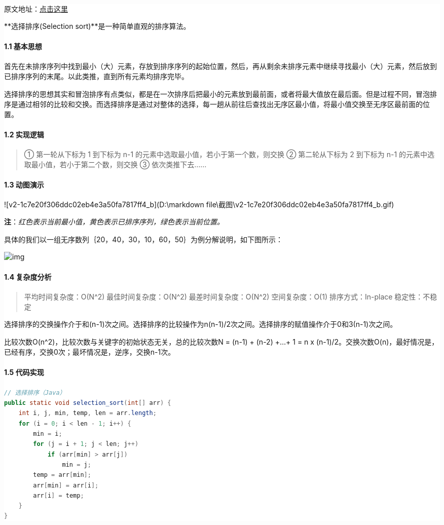 原文地址：[点击这里](https://zhuanlan.zhihu.com/p/122293204)

**选择排序(Selection sort)**是一种简单直观的排序算法。

#### 1.1 基本思想

首先在未排序序列中找到最小（大）元素，存放到排序序列的起始位置，然后，再从剩余未排序元素中继续寻找最小（大）元素，然后放到已排序序列的末尾。以此类推，直到所有元素均排序完毕。

选择排序的思想其实和冒泡排序有点类似，都是在一次排序后把最小的元素放到最前面，或者将最大值放在最后面。但是过程不同，冒泡排序是通过相邻的比较和交换。而选择排序是通过对整体的选择，每一趟从前往后查找出无序区最小值，将最小值交换至无序区最前面的位置。

#### 1.2 实现逻辑

> ① 第一轮从下标为 1 到下标为 n-1 的元素中选取最小值，若小于第一个数，则交换
> ② 第二轮从下标为 2 到下标为 n-1 的元素中选取最小值，若小于第二个数，则交换
> ③ 依次类推下去……

#### 1.3 动图演示

![v2-1c7e20f306ddc02eb4e3a50fa7817ff4_b](D:\markdown file\截图\v2-1c7e20f306ddc02eb4e3a50fa7817ff4_b.gif)

**注**：*红色表示当前最小值，黄色表示已排序序列，绿色表示当前位置。*

具体的我们以一组无序数列｛20，40，30，10，60，50｝为例分解说明，如下图所示：

![img](https://pic4.zhimg.com/v2-23667fac97d8ee2d6d256b8302c38eaf_r.jpg)

#### 1.4 复杂度分析

> 平均时间复杂度：O(N^2)
> 最佳时间复杂度：O(N^2)
> 最差时间复杂度：O(N^2)
> 空间复杂度：O(1)
> 排序方式：In-place
> 稳定性：不稳定

选择排序的交换操作介于和(n-1)次之间。选择排序的比较操作为n(n-1)/2次之间。选择排序的赋值操作介于0和3(n-1)次之间。

比较次数O(n^2)，比较次数与关键字的初始状态无关，总的比较次数N = (n-1) + (n-2) +…+ 1 = n x (n-1)/2。交换次数O(n)，最好情况是，已经有序，交换0次；最坏情况是，逆序，交换n-1次。

#### 1.5 代码实现

```java
// 选择排序（Java）
public static void selection_sort(int[] arr) {
    int i, j, min, temp, len = arr.length;
    for (i = 0; i < len - 1; i++) {
        min = i;
        for (j = i + 1; j < len; j++)
            if (arr[min] > arr[j])
                min = j;
        temp = arr[min];
        arr[min] = arr[i];
        arr[i] = temp;
    }
}
```
